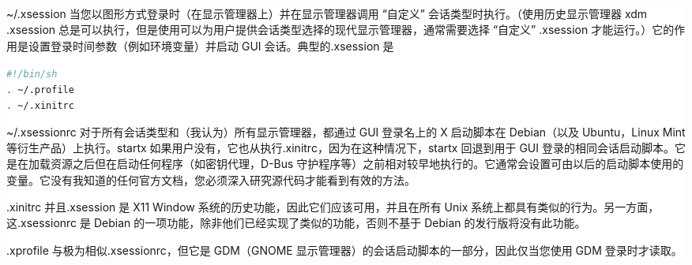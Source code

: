 ~/.xsession 当您以图形方式登录时（在显示管理器上）并在显示管理器调用 “自定义” 会话类型时执行。（使用历史显示管理器 xdm .xsession 总是可以执行，但是使用可以为用户提供会话类型选择的现代显示管理器，通常需要选择 “自定义” .xsession 才能运行。）它的作用是设置登录时间参数（例如环境变量）并启动 GUI 会话。典型的.xsession 是

```bash
#!/bin/sh
. ~/.profile
. ~/.xinitrc
```

~/.xsessionrc 对于所有会话类型和（我认为）所有显示管理器，都通过 GUI 登录名上的 X 启动脚本在 Debian（以及 Ubuntu，Linux Mint 等衍生产品）上执行。startx 如果用户没有，它也从执行.xinitrc，因为在这种情况下，startx 回退到用于 GUI 登录的相同会话启动脚本。它是在加载资源之后但在启动任何程序（如密钥代理，D-Bus 守护程序等）之前相对较早地执行的。它通常会设置可由以后的启动脚本使用的变量。它没有我知道的任何官方文档，您必须深入研究源代码才能看到有效的方法。

.xinitrc 并且.xsession 是 X11 Window 系统的历史功能，因此它们应该可用，并且在所有 Unix 系统上都具有类似的行为。另一方面，这.xsessionrc 是 Debian 的一项功能，除非他们已经实现了类似的功能，否则不基于 Debian 的发行版将没有此功能。

.xprofile 与极为相似.xsessionrc，但它是 GDM（GNOME 显示管理器）的会话启动脚本的一部分，因此仅当您使用 GDM 登录时才读取。
